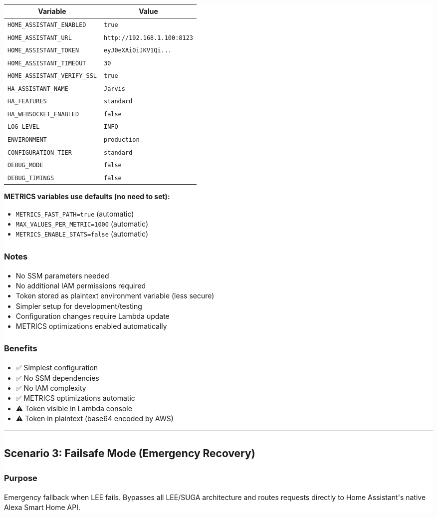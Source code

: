 | Variable | Value |
|----------|-------|
| `HOME_ASSISTANT_ENABLED` | `true` |
| `HOME_ASSISTANT_URL` | `http://192.168.1.100:8123` |
| `HOME_ASSISTANT_TOKEN` | `eyJ0eXAiOiJKV1Qi...` |
| `HOME_ASSISTANT_TIMEOUT` | `30` |
| `HOME_ASSISTANT_VERIFY_SSL` | `true` |
| `HA_ASSISTANT_NAME` | `Jarvis` |
| `HA_FEATURES` | `standard` |
| `HA_WEBSOCKET_ENABLED` | `false` |
| `LOG_LEVEL` | `INFO` |
| `ENVIRONMENT` | `production` |
| `CONFIGURATION_TIER` | `standard` |
| `DEBUG_MODE` | `false` |
| `DEBUG_TIMINGS` | `false` |

**METRICS variables use defaults (no need to set):**
- `METRICS_FAST_PATH=true` (automatic)
- `MAX_VALUES_PER_METRIC=1000` (automatic)
- `METRICS_ENABLE_STATS=false` (automatic)

### Notes
- No SSM parameters needed
- No additional IAM permissions required
- Token stored as plaintext environment variable (less secure)
- Simpler setup for development/testing
- Configuration changes require Lambda update
- METRICS optimizations enabled automatically

### Benefits
- ✅ Simplest configuration
- ✅ No SSM dependencies
- ✅ No IAM complexity
- ✅ METRICS optimizations automatic
- ⚠️ Token visible in Lambda console
- ⚠️ Token in plaintext (base64 encoded by AWS)

---

## Scenario 3: Failsafe Mode (Emergency Recovery)

### Purpose
Emergency fallback when LEE fails. Bypasses all LEE/SUGA architecture and routes requests directly to Home Assistant's native Alexa Smart Home API.
